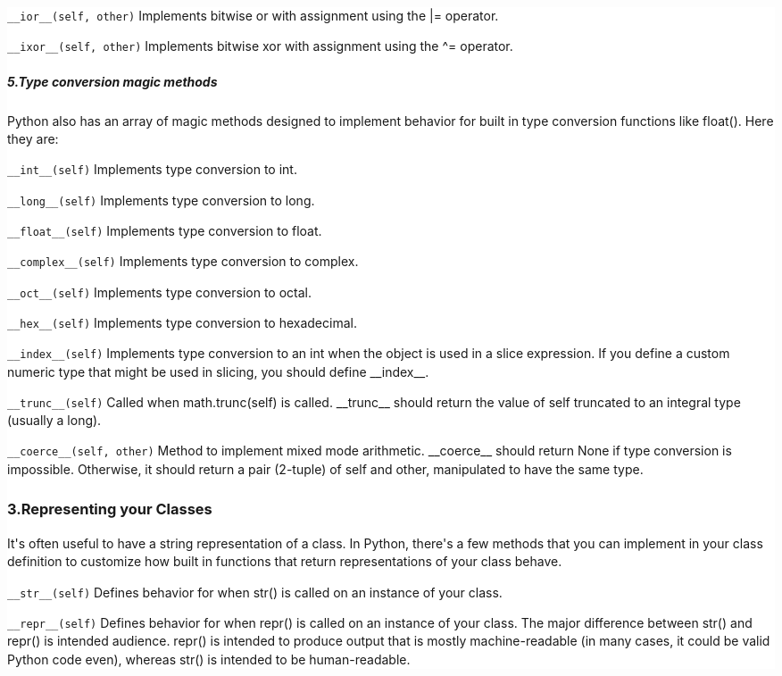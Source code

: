 `__ior__(self, other)`
    Implements bitwise or with assignment using the \|= operator.

`__ixor__(self, other)`
    Implements bitwise xor with assignment using the \^= operator.

##### 5.Type conversion magic methods

Python also has an array of magic methods designed to implement behavior for built in type conversion functions like float(). Here they are:

`__int__(self)`
    Implements type conversion to int.

`__long__(self)`
    Implements type conversion to long.

`__float__(self)`
    Implements type conversion to float.

`__complex__(self)`
    Implements type conversion to complex.

`__oct__(self)`
    Implements type conversion to octal.

`__hex__(self)`
    Implements type conversion to hexadecimal.

`__index__(self)`
    Implements type conversion to an int when the object is used in a slice expression.
    If you define a custom numeric type that might be used in slicing, you should define \_\_index\_\_.

`__trunc__(self)`
    Called when math.trunc(self) is called. \_\_trunc\_\_ should return the value of self truncated to an integral type (usually a long).

`__coerce__(self, other)`
    Method to implement mixed mode arithmetic. \_\_coerce\_\_ should return None if type conversion is impossible. Otherwise, it should return a pair (2-tuple) of self and other, manipulated to have the same type.

### 3.Representing your Classes

It's often useful to have a string representation of a class. In Python,
there's a few methods that you can implement in your class definition to customize how
built in functions that return representations of your class behave.

`__str__(self)`
    Defines behavior for when str() is called on an instance of your class.

`__repr__(self)`
    Defines behavior for when repr() is called on an instance of your class. 
    The major difference between str() and repr() is intended audience. 
    repr() is intended to produce output that is mostly machine-readable (in many cases, it could be valid Python code even),
    whereas str() is intended to be human-readable.
